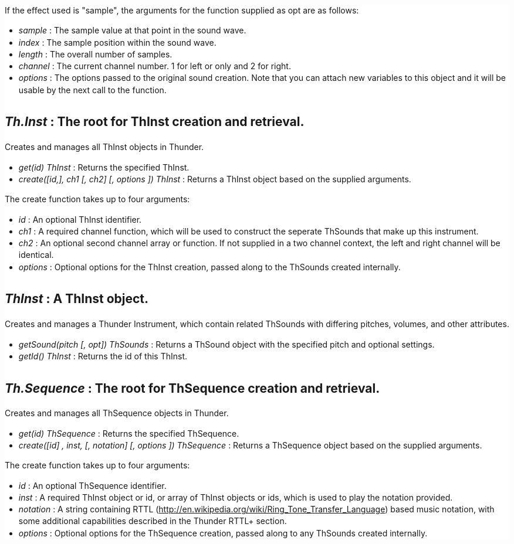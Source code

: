 
If the effect used is "sample", the arguments for the function supplied as opt are as follows:

* *sample*     : The sample value at that point in the sound wave.                            
* *index*      : The sample position within the sound wave.
* *length*     : The overall number of samples.
* *channel*    : The current channel number. 1 for left or only and 2 for right.
* *options*    : The options passed to the original sound creation.  Note that you can attach new variables to this object and it will be usable by the next call to the function.


*Th.Inst* : The root for ThInst creation and retrieval.
-------------------------------------------------------
Creates and manages all ThInst objects in Thunder.

* *get(id) ThInst*            : Returns the specified ThInst.
* *create([id,], ch1 [, ch2] [, options ]) ThInst* : Returns a ThInst object based on the supplied arguments.

The create function takes up to four arguments:

* *id*        : An optional ThInst identifier.
* *ch1*       : A required channel function, which will be used to construct the seperate ThSounds that make up this instrument.
* *ch2*       : An optional second channel array or function.  If not supplied in a two channel context, the left and right channel will be identical.
* *options*   : Optional options for the ThInst creation, passed along to the ThSounds created internally.


*ThInst* : A ThInst object.
-------------------------
Creates and manages a Thunder Instrument, which contain related ThSounds with differing pitches, volumes, and other attributes.

* *getSound(pitch [, opt]) ThSounds* : Returns a ThSound object with the specified pitch and optional settings.
* *getId() ThInst*                   : Returns the id of this ThInst.
        
*Th.Sequence* : The root for ThSequence creation and retrieval.
---------------------------------------------------------------
Creates and manages all ThSequence objects in Thunder.

* *get(id) ThSequence*        : Returns the specified ThSequence.
* *create([id] , inst, [, notation] [, options ]) ThSequence* : Returns a ThSequence object based on the supplied arguments.

The create function takes up to four arguments:

* *id*                : An optional ThSequence identifier.
* *inst*              : A required ThInst object or id, or array of ThInst objects or ids, which is used to play the notation provided.
* *notation*          : A string containing RTTL (http://en.wikipedia.org/wiki/Ring_Tone_Transfer_Language) based music notation, with some additional capabilities described in the Thunder RTTL+ section.
* *options*           : Optional options for the ThSequence creation, passed along to any ThSounds created internally.
